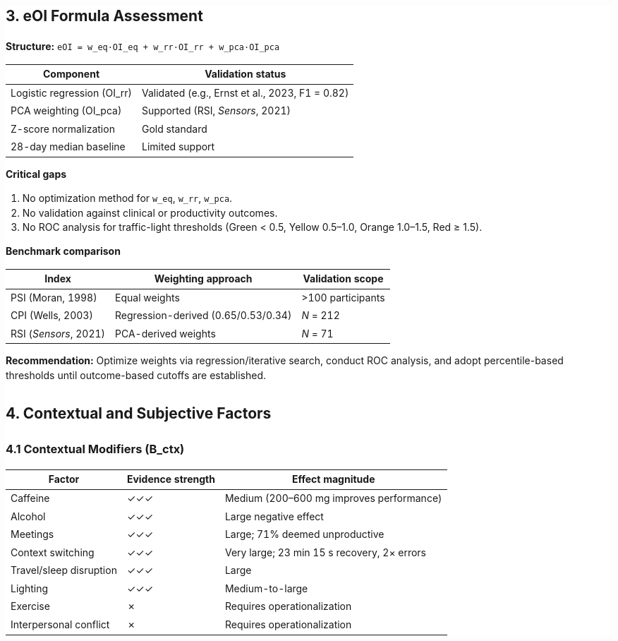 ## 3. eOI Formula Assessment

**Structure:** `eOI = w_eq·OI_eq + w_rr·OI_rr + w_pca·OI_pca`

| Component | Validation status |
| --- | --- |
| Logistic regression (OI_rr) | Validated (e.g., Ernst et al., 2023, F1 = 0.82) |
| PCA weighting (OI_pca) | Supported (RSI, *Sensors*, 2021) |
| Z-score normalization | Gold standard |
| 28-day median baseline | Limited support |

**Critical gaps**

1. No optimization method for `w_eq`, `w_rr`, `w_pca`.
2. No validation against clinical or productivity outcomes.
3. No ROC analysis for traffic-light thresholds (Green < 0.5, Yellow 0.5–1.0, Orange 1.0–1.5, Red ≥ 1.5).

**Benchmark comparison**

| Index | Weighting approach | Validation scope |
| --- | --- | --- |
| PSI (Moran, 1998) | Equal weights | >100 participants |
| CPI (Wells, 2003) | Regression-derived (0.65/0.53/0.34) | *N* = 212 |
| RSI (*Sensors*, 2021) | PCA-derived weights | *N* = 71 |

**Recommendation:** Optimize weights via regression/iterative search, conduct ROC analysis, and adopt percentile-based thresholds until outcome-based cutoffs are established.

## 4. Contextual and Subjective Factors

### 4.1 Contextual Modifiers (B_ctx)

| Factor | Evidence strength | Effect magnitude |
| --- | --- | --- |
| Caffeine | ✓✓✓ | Medium (200–600 mg improves performance) |
| Alcohol | ✓✓✓ | Large negative effect |
| Meetings | ✓✓✓ | Large; 71% deemed unproductive |
| Context switching | ✓✓✓ | Very large; 23 min 15 s recovery, 2× errors |
| Travel/sleep disruption | ✓✓✓ | Large |
| Lighting | ✓✓✓ | Medium-to-large |
| Exercise | ✗ | Requires operationalization |
| Interpersonal conflict | ✗ | Requires operationalization |
